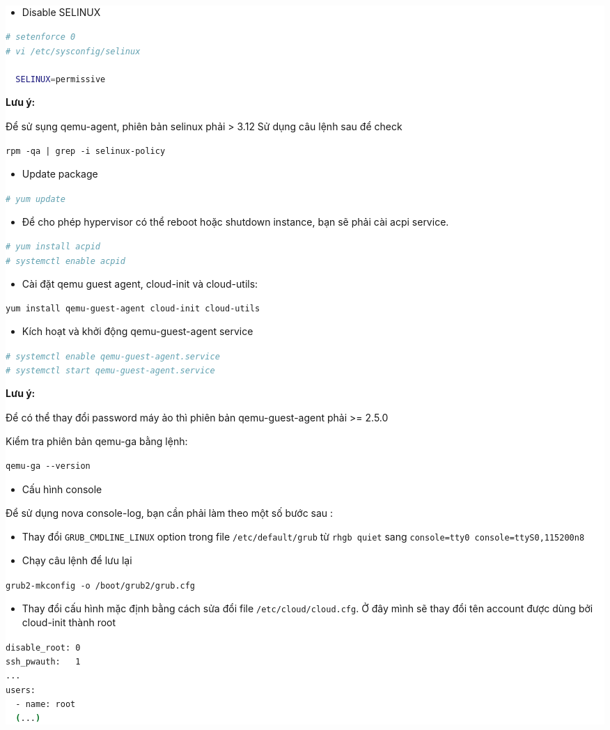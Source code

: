 - Disable SELINUX

``` sh
# setenforce 0
# vi /etc/sysconfig/selinux

  SELINUX=permissive
```

**Lưu ý:**

Để sử sụng qemu-agent, phiên bản selinux phải > 3.12
Sử dụng câu lệnh sau để check

`rpm -qa | grep -i selinux-policy`

- Update package

``` sh
# yum update
```

- Để cho phép hypervisor có thể reboot hoặc shutdown instance, bạn sẽ phải cài acpi service.

``` sh
# yum install acpid
# systemctl enable acpid
```

- Cài đặt qemu guest agent, cloud-init và cloud-utils:

`yum install qemu-guest-agent cloud-init cloud-utils`

- Kích hoạt và khởi động qemu-guest-agent service

``` sh
# systemctl enable qemu-guest-agent.service
# systemctl start qemu-guest-agent.service
```

**Lưu ý:**

Để có thể thay đổi password máy ảo thì phiên bản qemu-guest-agent phải >= 2.5.0

Kiểm tra phiên bản qemu-ga bằng lệnh:

`qemu-ga --version`

- Cấu hình console

Để sử dụng nova console-log, bạn cần phải làm theo một số bước sau :

  - Thay đổi `GRUB_CMDLINE_LINUX`  option trong file `/etc/default/grub` từ `rhgb quiet` sang `console=tty0 console=ttyS0,115200n8`

  - Chạy câu lệnh để lưu lại

  `grub2-mkconfig -o /boot/grub2/grub.cfg`

- Thay đổi cấu hình mặc định bằng cách sửa đổi file `/etc/cloud/cloud.cfg`. Ở đây mình sẽ thay đổi tên account được dùng bởi cloud-init thành root

``` sh
disable_root: 0
ssh_pwauth:   1
...
users:
  - name: root
  (...)
```
